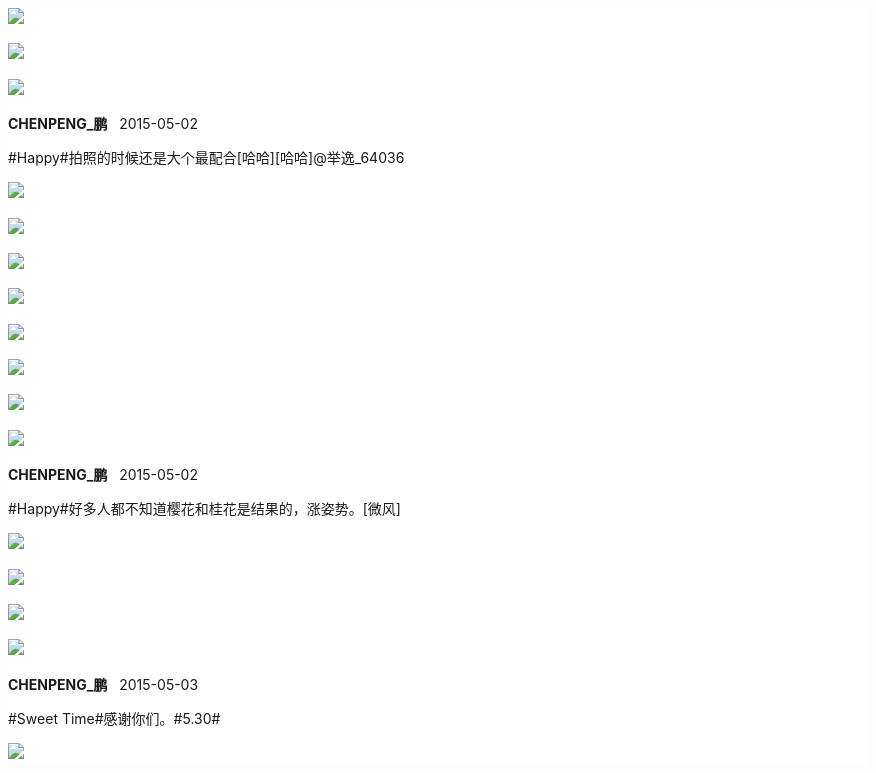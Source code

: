 ![](https://ww3.sinaimg.cn/large/eb734a7ajw1erq8s5vviwj218g0xcaka.jpg#)

![](https://ww2.sinaimg.cn/large/eb734a7ajw1erq8s3mlsgj218g0xctih.jpg#)

![](https://ww4.sinaimg.cn/large/eb734a7ajw1erq8s27cbij237k2eo1l1.jpg#)





**CHENPENG_鹏**   2015-05-02

#Happy#拍照的时候还是大个最配合[哈哈][哈哈]@举逸_64036 


![](https://ww1.sinaimg.cn/large/eb734a7ajw1erq8hcfo1lj218g0xc165.jpg#)

![](https://ww2.sinaimg.cn/large/eb734a7ajw1erq8hf3028j218g0xcqkj.jpg#)

![](https://ww2.sinaimg.cn/large/eb734a7ajw1erq8juicdpj218g0xcnax.jpg#)

![](https://ww4.sinaimg.cn/large/eb734a7ajw1erq8jyf8jvj218g0xc7ij.jpg#)

![](https://ww4.sinaimg.cn/large/eb734a7ajw1erq8k0t6jhj218g0xc4cc.jpg#)

![](https://ww2.sinaimg.cn/large/eb734a7ajw1erq8jzd2f0j218g0xc7ie.jpg#)

![](https://ww2.sinaimg.cn/large/eb734a7ajw1erq8jvym9zj218g0xctls.jpg#)

![](https://ww1.sinaimg.cn/large/eb734a7ajw1erq8jxhxqwj218g0xck7b.jpg#)





**CHENPENG_鹏**   2015-05-02

#Happy#好多人都不知道樱花和桂花是结果的，涨姿势。[微风] 


![](https://ww3.sinaimg.cn/large/eb734a7ajw1erq8doy2y7j218g0xcdqm.jpg#)

![](https://ww3.sinaimg.cn/large/eb734a7ajw1erq8dqerkmj218g0xctn9.jpg#)

![](https://ww1.sinaimg.cn/large/eb734a7ajw1erq8d02p2cj22io1w0e82.jpg#)

![](https://ww4.sinaimg.cn/large/eb734a7ajw1erq8dnsqh2j218g0xc7ex.jpg#)





**CHENPENG_鹏**   2015-05-03

#Sweet Time#感谢你们。#5.30# 


![](https://ww1.sinaimg.cn/large/eb734a7ajw1ernreon9ssj218g0xck7y.jpg#)
